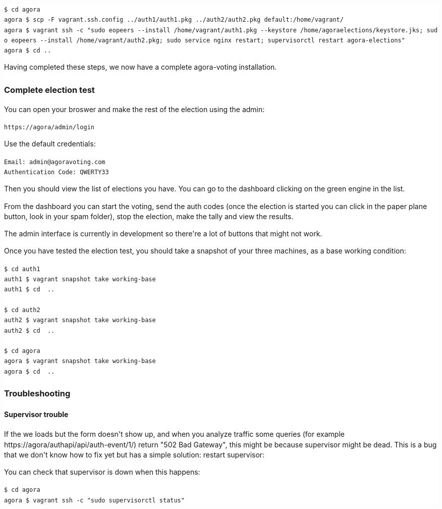     $ cd agora
    agora $ scp -F vagrant.ssh.config ../auth1/auth1.pkg ../auth2/auth2.pkg default:/home/vagrant/
    agora $ vagrant ssh -c "sudo eopeers --install /home/vagrant/auth1.pkg --keystore /home/agoraelections/keystore.jks; sudo eopeers --install /home/vagrant/auth2.pkg; sudo service nginx restart; supervisorctl restart agora-elections"
    agora $ cd ..

Having completed these steps, we now have a complete agora-voting installation.

### Complete election test

You can open your broswer and make the rest of the election using the admin:

    https://agora/admin/login

Use the default credentials:

    Email: admin@agoravoting.com
    Authentication Code: QWERTY33

Then you should view the list of elections you have. You can go to the
dashboard clicking on the green engine in the list.

From the dashboard you can start the voting, send the auth codes (once the
election is started you can click in the paper plane button, look in your
spam folder), stop the election, make the tally and view the results.

The admin interface is currently in development so there're a lot of buttons
that might not work.

Once you have tested the election test, you should take a snapshot of your
three machines, as a base working condition:

    $ cd auth1
    auth1 $ vagrant snapshot take working-base
    auth1 $ cd  ..

    $ cd auth2
    auth2 $ vagrant snapshot take working-base
    auth2 $ cd  ..

    $ cd agora
    agora $ vagrant snapshot take working-base
    agora $ cd  ..

### Troubleshooting

#### Supervisor trouble

If the we loads but the form doesn't show up, and when you analyze traffic some
queries (for example  https://agora/authapi/api/auth-event/1/) return
"502 Bad Gateway", this might be because supervisor might be dead. This is a bug
that we don't know how to fix yet but has a simple solution: restart supervisor:

You can check that supervisor is down when this happens:


    $ cd agora
    agora $ vagrant ssh -c "sudo supervisorctl status"

